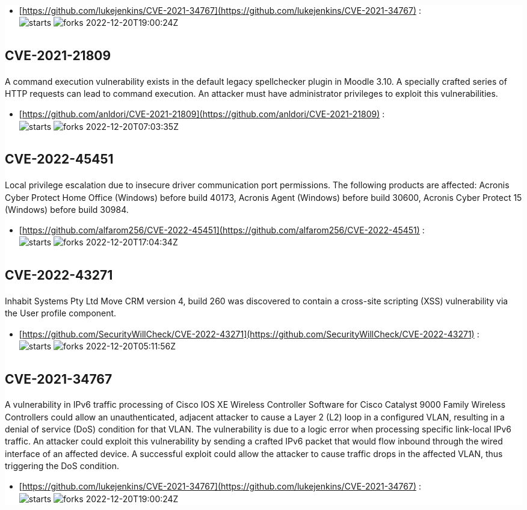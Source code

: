 - [https://github.com/lukejenkins/CVE-2021-34767](https://github.com/lukejenkins/CVE-2021-34767) :  
![starts](https://img.shields.io/github/stars/lukejenkins/CVE-2021-34767.svg) 
![forks](https://img.shields.io/github/forks/lukejenkins/CVE-2021-34767.svg) 
2022-12-20T19:00:24Z

## CVE-2021-21809
 A command execution vulnerability exists in the default legacy spellchecker plugin in Moodle 3.10. A specially crafted series of HTTP requests can lead to command execution. An attacker must have administrator privileges to exploit this vulnerabilities.

- [https://github.com/anldori/CVE-2021-21809](https://github.com/anldori/CVE-2021-21809) :  
![starts](https://img.shields.io/github/stars/anldori/CVE-2021-21809.svg) 
![forks](https://img.shields.io/github/forks/anldori/CVE-2021-21809.svg) 
2022-12-20T07:03:35Z

## CVE-2022-45451
 Local privilege escalation due to insecure driver communication port permissions. The following products are affected: Acronis Cyber Protect Home Office (Windows) before build 40173, Acronis Agent (Windows) before build 30600, Acronis Cyber Protect 15 (Windows) before build 30984.

- [https://github.com/alfarom256/CVE-2022-45451](https://github.com/alfarom256/CVE-2022-45451) :  
![starts](https://img.shields.io/github/stars/alfarom256/CVE-2022-45451.svg) 
![forks](https://img.shields.io/github/forks/alfarom256/CVE-2022-45451.svg) 
2022-12-20T17:04:34Z

## CVE-2022-43271
 Inhabit Systems Pty Ltd Move CRM version 4, build 260 was discovered to contain a cross-site scripting (XSS) vulnerability via the User profile component.

- [https://github.com/SecurityWillCheck/CVE-2022-43271](https://github.com/SecurityWillCheck/CVE-2022-43271) :  
![starts](https://img.shields.io/github/stars/SecurityWillCheck/CVE-2022-43271.svg) 
![forks](https://img.shields.io/github/forks/SecurityWillCheck/CVE-2022-43271.svg) 
2022-12-20T05:11:56Z

## CVE-2021-34767
 A vulnerability in IPv6 traffic processing of Cisco IOS XE Wireless Controller Software for Cisco Catalyst 9000 Family Wireless Controllers could allow an unauthenticated, adjacent attacker to cause a Layer 2 (L2) loop in a configured VLAN, resulting in a denial of service (DoS) condition for that VLAN. The vulnerability is due to a logic error when processing specific link-local IPv6 traffic. An attacker could exploit this vulnerability by sending a crafted IPv6 packet that would flow inbound through the wired interface of an affected device. A successful exploit could allow the attacker to cause traffic drops in the affected VLAN, thus triggering the DoS condition.

- [https://github.com/lukejenkins/CVE-2021-34767](https://github.com/lukejenkins/CVE-2021-34767) :  
![starts](https://img.shields.io/github/stars/lukejenkins/CVE-2021-34767.svg) 
![forks](https://img.shields.io/github/forks/lukejenkins/CVE-2021-34767.svg) 
2022-12-20T19:00:24Z
